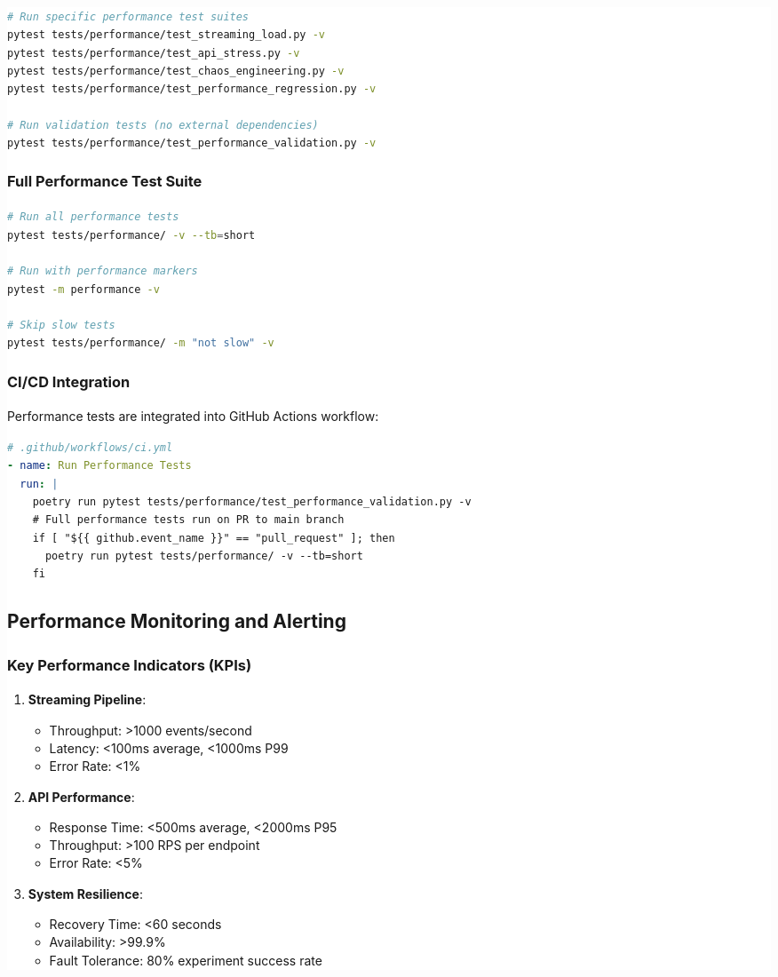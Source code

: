 ```bash
# Run specific performance test suites
pytest tests/performance/test_streaming_load.py -v
pytest tests/performance/test_api_stress.py -v
pytest tests/performance/test_chaos_engineering.py -v
pytest tests/performance/test_performance_regression.py -v

# Run validation tests (no external dependencies)
pytest tests/performance/test_performance_validation.py -v
```

### Full Performance Test Suite

```bash
# Run all performance tests
pytest tests/performance/ -v --tb=short

# Run with performance markers
pytest -m performance -v

# Skip slow tests
pytest tests/performance/ -m "not slow" -v
```

### CI/CD Integration

Performance tests are integrated into GitHub Actions workflow:

```yaml
# .github/workflows/ci.yml
- name: Run Performance Tests
  run: |
    poetry run pytest tests/performance/test_performance_validation.py -v
    # Full performance tests run on PR to main branch
    if [ "${{ github.event_name }}" == "pull_request" ]; then
      poetry run pytest tests/performance/ -v --tb=short
    fi
```

## Performance Monitoring and Alerting

### Key Performance Indicators (KPIs)

1. **Streaming Pipeline**:
   - Throughput: >1000 events/second
   - Latency: <100ms average, <1000ms P99
   - Error Rate: <1%

2. **API Performance**:
   - Response Time: <500ms average, <2000ms P95
   - Throughput: >100 RPS per endpoint
   - Error Rate: <5%

3. **System Resilience**:
   - Recovery Time: <60 seconds
   - Availability: >99.9%
   - Fault Tolerance: 80% experiment success rate
